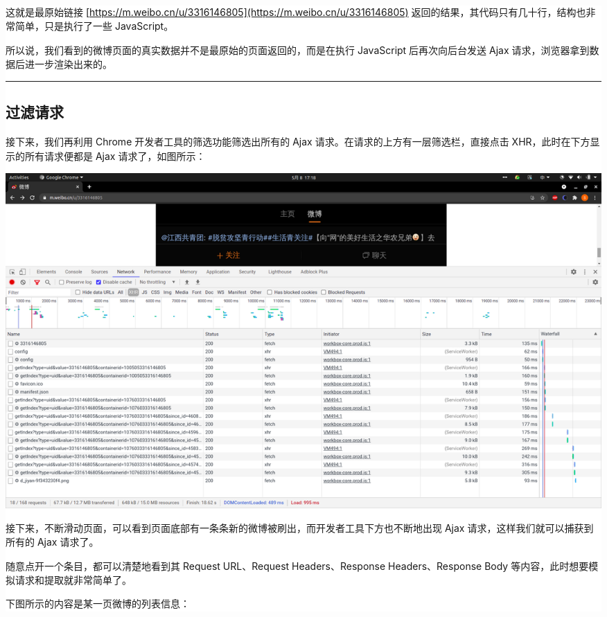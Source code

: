 这就是最原始链接 [https://m.weibo.cn/u/3316146805](https://m.weibo.cn/u/3316146805) 返回的结果，其代码只有几十行，结构也非常简单，只是执行了一些 JavaScript。

所以说，我们看到的微博页面的真实数据并不是最原始的页面返回的，而是在执行 JavaScript 后再次向后台发送 Ajax 请求，浏览器拿到数据后进一步渲染出来的。

---

## 过滤请求

接下来，我们再利用 Chrome 开发者工具的筛选功能筛选出所有的 Ajax 请求。在请求的上方有一层筛选栏，直接点击 XHR，此时在下方显示的所有请求便都是 Ajax 请求了，如图所示：

![](../../images/Module_3/lecture_12_8.png)

接下来，不断滑动页面，可以看到页面底部有一条条新的微博被刷出，而开发者工具下方也不断地出现 Ajax 请求，这样我们就可以捕获到所有的 Ajax 请求了。

随意点开一个条目，都可以清楚地看到其 Request URL、Request Headers、Response Headers、Response Body 等内容，此时想要模拟请求和提取就非常简单了。

下图所示的内容是某一页微博的列表信息：
